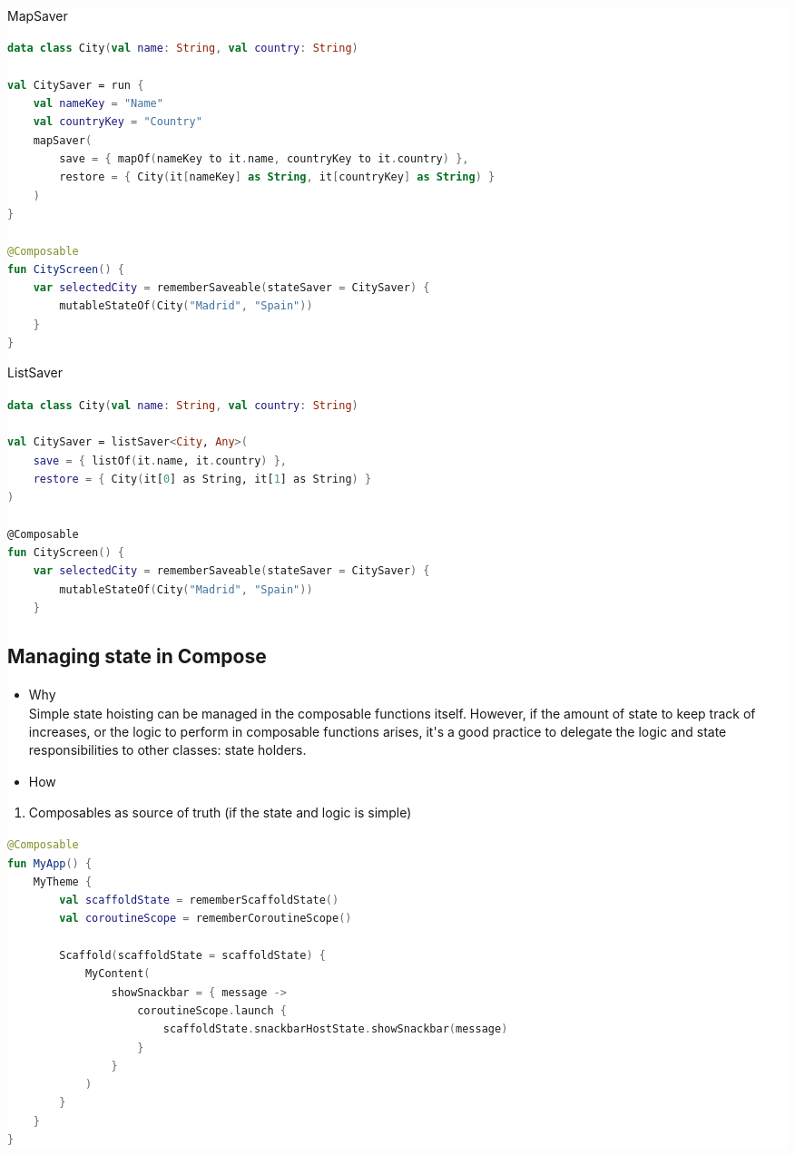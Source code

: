MapSaver
```Kotlin
data class City(val name: String, val country: String)

val CitySaver = run {
    val nameKey = "Name"
    val countryKey = "Country"
    mapSaver(
        save = { mapOf(nameKey to it.name, countryKey to it.country) },
        restore = { City(it[nameKey] as String, it[countryKey] as String) }
    )
}

@Composable
fun CityScreen() {
    var selectedCity = rememberSaveable(stateSaver = CitySaver) {
        mutableStateOf(City("Madrid", "Spain"))
    }
}
```

ListSaver
```Kotlin
data class City(val name: String, val country: String)

val CitySaver = listSaver<City, Any>(
    save = { listOf(it.name, it.country) },
    restore = { City(it[0] as String, it[1] as String) }
)

@Composable
fun CityScreen() {
    var selectedCity = rememberSaveable(stateSaver = CitySaver) {
        mutableStateOf(City("Madrid", "Spain"))
    }
```

## Managing state in Compose
- Why <br>
Simple state hoisting can be managed in the composable functions itself. However, if the amount of state to keep track of increases, or the logic to perform in composable functions arises, it's a good practice to delegate the logic and state responsibilities to other classes: state holders.

- How <br>

1. Composables as source of truth (if the state and logic is simple)
```Kotlin
@Composable
fun MyApp() {
    MyTheme {
        val scaffoldState = rememberScaffoldState()
        val coroutineScope = rememberCoroutineScope()

        Scaffold(scaffoldState = scaffoldState) {
            MyContent(
                showSnackbar = { message ->
                    coroutineScope.launch {
                        scaffoldState.snackbarHostState.showSnackbar(message)
                    }
                }
            )
        }
    }
}
```
